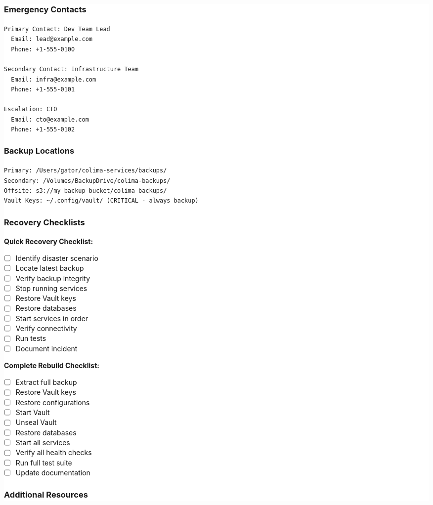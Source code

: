 ### Emergency Contacts

```
Primary Contact: Dev Team Lead
  Email: lead@example.com
  Phone: +1-555-0100

Secondary Contact: Infrastructure Team
  Email: infra@example.com
  Phone: +1-555-0101

Escalation: CTO
  Email: cto@example.com
  Phone: +1-555-0102
```

### Backup Locations

```
Primary: /Users/gator/colima-services/backups/
Secondary: /Volumes/BackupDrive/colima-backups/
Offsite: s3://my-backup-bucket/colima-backups/
Vault Keys: ~/.config/vault/ (CRITICAL - always backup)
```

### Recovery Checklists

**Quick Recovery Checklist:**
- [ ] Identify disaster scenario
- [ ] Locate latest backup
- [ ] Verify backup integrity
- [ ] Stop running services
- [ ] Restore Vault keys
- [ ] Restore databases
- [ ] Start services in order
- [ ] Verify connectivity
- [ ] Run tests
- [ ] Document incident

**Complete Rebuild Checklist:**
- [ ] Extract full backup
- [ ] Restore Vault keys
- [ ] Restore configurations
- [ ] Start Vault
- [ ] Unseal Vault
- [ ] Restore databases
- [ ] Start all services
- [ ] Verify all health checks
- [ ] Run full test suite
- [ ] Update documentation

### Additional Resources
